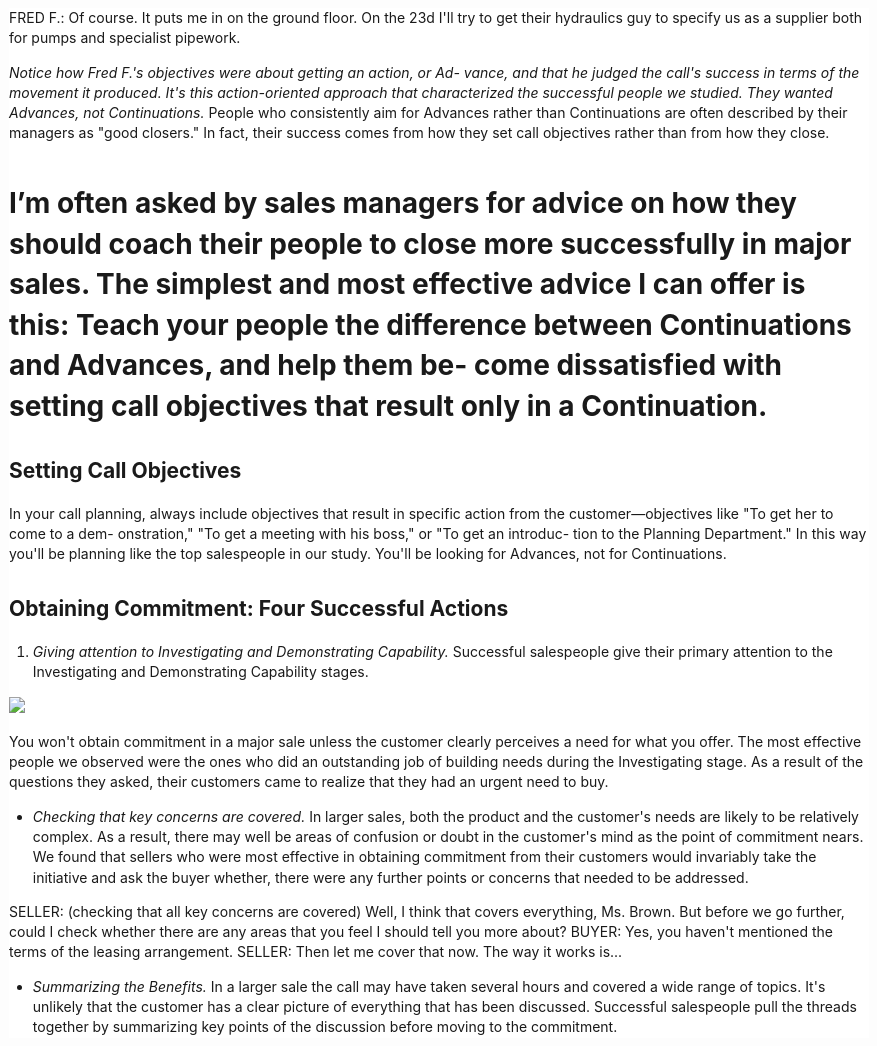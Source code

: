 FRED F.: Of course. It puts me in on the ground floor. On the 23d I'll try to
get their hydraulics guy to specify us as a supplier both for pumps and specialist pipework.


*Notice how Fred F.'s objectives were about getting an action, or Ad- vance, and that he judged the call's success in terms of the movement it produced. It's this action-oriented approach that characterized the successful people we studied. They wanted Advances, not Continuations.* People who consistently aim for Advances rather than Continuations are often described by their managers as "good closers." In fact, their success comes from how they set call objectives rather than from how they close. 

# I’m often asked by sales managers for advice on how they should coach their people to close more successfully in major sales. The simplest and most effective advice I can offer is this: Teach your people the difference between Continuations and Advances, and help them be- come dissatisfied with setting call objectives that result only in a Continuation.


## Setting Call Objectives
In your call planning, always include objectives that result in specific action from the customer—objectives like "To get her to come to a dem- onstration," "To get a meeting with his boss," or "To get an introduc- tion to the Planning Department." In this way you'll be planning like the top salespeople in our study. You'll be looking for Advances, not for Continuations.

## Obtaining Commitment: Four Successful Actions


1. *Giving attention to Investigating and Demonstrating Capability.* Successful salespeople give their primary attention to the Investigating and Demonstrating Capability stages. 

![](Spin%20Selling%20Book/Spin%20Selling%20Book/Screen%20Shot%202017-10-05%20at%2014.31.03.png)

You won't obtain commitment in a major sale unless the customer clearly perceives a need for what you offer. The most effective people we observed were the ones who did an outstanding job of building needs during the Investigating stage. As a result of the questions they asked, their customers came to realize that they had an urgent need to buy.


* *Checking that key concerns are covered.* In larger sales, both the product and the customer's needs are likely to be relatively complex. As a result, there may well be areas of confusion or doubt in the customer's mind as the point of commitment nears.  We found that sellers who were most effective in obtaining commitment from their customers would invariably take the initiative and ask the buyer whether, there were any further points or concerns that needed to be addressed.


SELLER: (checking that all key concerns are covered) Well, I think that covers everything, Ms. Brown. But before we go further, could I check whether there are any areas that you feel I should tell you more about?
BUYER: Yes, you haven't mentioned the terms of the leasing arrangement.
SELLER: Then let me cover that now. The way it works is...


* *Summarizing the Benefits.* In a larger sale the call may have taken several hours and covered a wide range of topics. It's unlikely that the customer has a clear picture of everything that has been discussed. Successful salespeople pull the threads together by summarizing key points of the discussion before moving to the commitment. 
